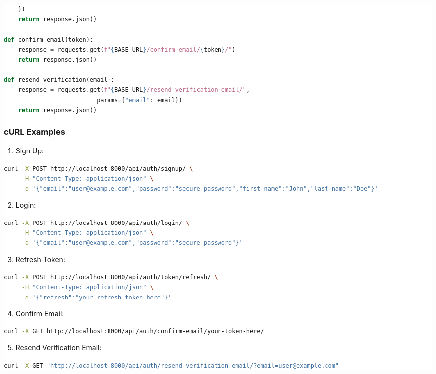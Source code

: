 ```python
    })
    return response.json()

def confirm_email(token):
    response = requests.get(f"{BASE_URL}/confirm-email/{token}/")
    return response.json()

def resend_verification(email):
    response = requests.get(f"{BASE_URL}/resend-verification-email/", 
                          params={"email": email})
    return response.json()
```

### cURL Examples

1. Sign Up:
```bash
curl -X POST http://localhost:8000/api/auth/signup/ \
     -H "Content-Type: application/json" \
     -d '{"email":"user@example.com","password":"secure_password","first_name":"John","last_name":"Doe"}'
```

2. Login:
```bash
curl -X POST http://localhost:8000/api/auth/login/ \
     -H "Content-Type: application/json" \
     -d '{"email":"user@example.com","password":"secure_password"}'
```

3. Refresh Token:
```bash
curl -X POST http://localhost:8000/api/auth/token/refresh/ \
     -H "Content-Type: application/json" \
     -d '{"refresh":"your-refresh-token-here"}'
```

4. Confirm Email:
```bash
curl -X GET http://localhost:8000/api/auth/confirm-email/your-token-here/
```

5. Resend Verification Email:
```bash
curl -X GET "http://localhost:8000/api/auth/resend-verification-email/?email=user@example.com"
```
